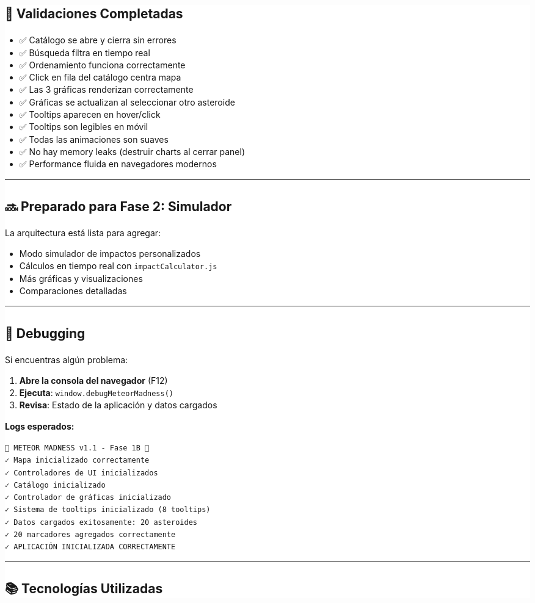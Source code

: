 
## 🎯 Validaciones Completadas

- ✅ Catálogo se abre y cierra sin errores
- ✅ Búsqueda filtra en tiempo real
- ✅ Ordenamiento funciona correctamente
- ✅ Click en fila del catálogo centra mapa
- ✅ Las 3 gráficas renderizan correctamente
- ✅ Gráficas se actualizan al seleccionar otro asteroide
- ✅ Tooltips aparecen en hover/click
- ✅ Tooltips son legibles en móvil
- ✅ Todas las animaciones son suaves
- ✅ No hay memory leaks (destruir charts al cerrar panel)
- ✅ Performance fluida en navegadores modernos

---

## 🔜 Preparado para Fase 2: Simulador

La arquitectura está lista para agregar:
- Modo simulador de impactos personalizados
- Cálculos en tiempo real con `impactCalculator.js`
- Más gráficas y visualizaciones
- Comparaciones detalladas

---

## 🐛 Debugging

Si encuentras algún problema:

1. **Abre la consola del navegador** (F12)
2. **Ejecuta**: `window.debugMeteorMadness()`
3. **Revisa**: Estado de la aplicación y datos cargados

**Logs esperados:**
```
🌠 METEOR MADNESS v1.1 - Fase 1B 🌠
✓ Mapa inicializado correctamente
✓ Controladores de UI inicializados
✓ Catálogo inicializado
✓ Controlador de gráficas inicializado
✓ Sistema de tooltips inicializado (8 tooltips)
✓ Datos cargados exitosamente: 20 asteroides
✓ 20 marcadores agregados correctamente
✓ APLICACIÓN INICIALIZADA CORRECTAMENTE
```

---

## 📚 Tecnologías Utilizadas
